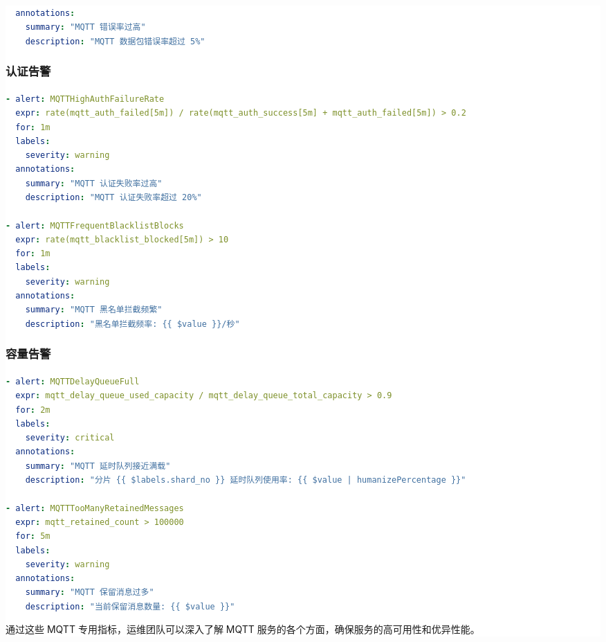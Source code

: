 ```yaml
  annotations:
    summary: "MQTT 错误率过高"
    description: "MQTT 数据包错误率超过 5%"
```

### 认证告警
```yaml
- alert: MQTTHighAuthFailureRate
  expr: rate(mqtt_auth_failed[5m]) / rate(mqtt_auth_success[5m] + mqtt_auth_failed[5m]) > 0.2
  for: 1m
  labels:
    severity: warning
  annotations:
    summary: "MQTT 认证失败率过高"
    description: "MQTT 认证失败率超过 20%"

- alert: MQTTFrequentBlacklistBlocks
  expr: rate(mqtt_blacklist_blocked[5m]) > 10
  for: 1m
  labels:
    severity: warning
  annotations:
    summary: "MQTT 黑名单拦截频繁"
    description: "黑名单拦截频率: {{ $value }}/秒"
```

### 容量告警
```yaml
- alert: MQTTDelayQueueFull
  expr: mqtt_delay_queue_used_capacity / mqtt_delay_queue_total_capacity > 0.9
  for: 2m
  labels:
    severity: critical
  annotations:
    summary: "MQTT 延时队列接近满载"
    description: "分片 {{ $labels.shard_no }} 延时队列使用率: {{ $value | humanizePercentage }}"

- alert: MQTTTooManyRetainedMessages
  expr: mqtt_retained_count > 100000
  for: 5m
  labels:
    severity: warning
  annotations:
    summary: "MQTT 保留消息过多"
    description: "当前保留消息数量: {{ $value }}"
```

通过这些 MQTT 专用指标，运维团队可以深入了解 MQTT 服务的各个方面，确保服务的高可用性和优异性能。

